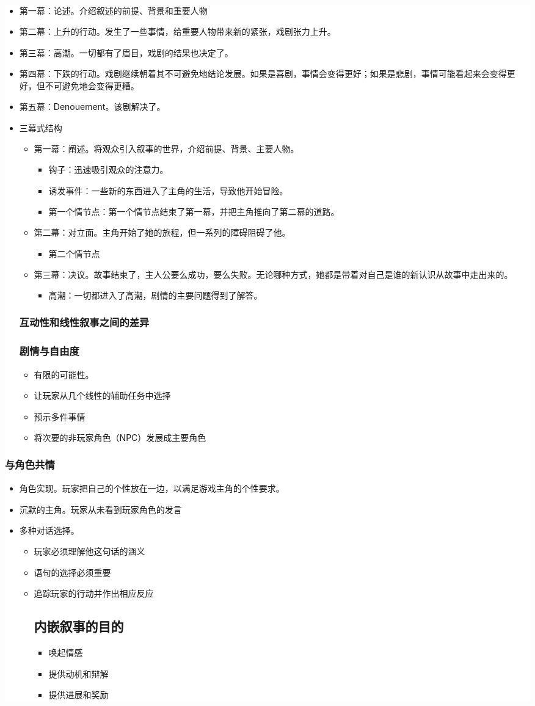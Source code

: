   - 第一幕：论述。介绍叙述的前提、背景和重要人物
  
  - 第二幕：上升的行动。发生了一些事情，给重要人物带来新的紧张，戏剧张力上升。
  
  - 第三幕：高潮。一切都有了眉目，戏剧的结果也决定了。
  
  - 第四幕：下跌的行动。戏剧继续朝着其不可避免地结论发展。如果是喜剧，事情会变得更好；如果是悲剧，事情可能看起来会变得更好，但不可避免地会变得更糟。
  
  - 第五幕：Denouement。该剧解决了。

- 三幕式结构
  
  - 第一幕：阐述。将观众引入叙事的世界，介绍前提、背景、主要人物。
    
    - 钩子：迅速吸引观众的注意力。
    
    - 诱发事件：一些新的东西进入了主角的生活，导致他开始冒险。
    
    - 第一个情节点：第一个情节点结束了第一幕，并把主角推向了第二幕的道路。
  
  - 第二幕：对立面。主角开始了她的旅程，但一系列的障碍阻碍了他。
    
    - 第二个情节点
  
  - 第三幕：决议。故事结束了，主人公要么成功，要么失败。无论哪种方式，她都是带着对自己是谁的新认识从故事中走出来的。
    
    - 高潮：一切都进入了高潮，剧情的主要问题得到了解答。
  
  ### 互动性和线性叙事之间的差异
  
  ### 剧情与自由度
  
  - 有限的可能性。
  
  - 让玩家从几个线性的辅助任务中选择
  
  - 预示多件事情
  
  - 将次要的非玩家角色（NPC）发展成主要角色

### 与角色共情

- 角色实现。玩家把自己的个性放在一边，以满足游戏主角的个性要求。

- 沉默的主角。玩家从未看到玩家角色的发言

- 多种对话选择。
  
  - 玩家必须理解他这句话的涵义
  
  - 语句的选择必须重要
  
  - 追踪玩家的行动并作出相应反应
    
    ## 内嵌叙事的目的
    
    -  唤起情感
    
    - 提供动机和辩解
    
    - 提供进展和奖励
    